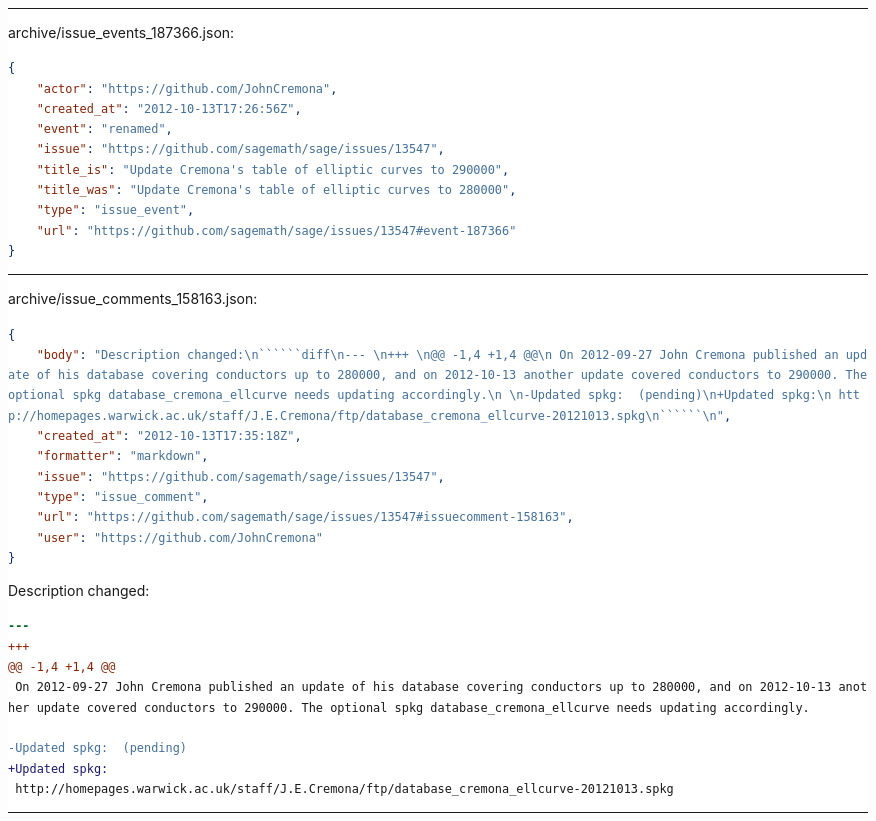 
---

archive/issue_events_187366.json:
```json
{
    "actor": "https://github.com/JohnCremona",
    "created_at": "2012-10-13T17:26:56Z",
    "event": "renamed",
    "issue": "https://github.com/sagemath/sage/issues/13547",
    "title_is": "Update Cremona's table of elliptic curves to 290000",
    "title_was": "Update Cremona's table of elliptic curves to 280000",
    "type": "issue_event",
    "url": "https://github.com/sagemath/sage/issues/13547#event-187366"
}
```



---

archive/issue_comments_158163.json:
```json
{
    "body": "Description changed:\n``````diff\n--- \n+++ \n@@ -1,4 +1,4 @@\n On 2012-09-27 John Cremona published an update of his database covering conductors up to 280000, and on 2012-10-13 another update covered conductors to 290000. The optional spkg database_cremona_ellcurve needs updating accordingly.\n \n-Updated spkg:  (pending)\n+Updated spkg:\n http://homepages.warwick.ac.uk/staff/J.E.Cremona/ftp/database_cremona_ellcurve-20121013.spkg\n``````\n",
    "created_at": "2012-10-13T17:35:18Z",
    "formatter": "markdown",
    "issue": "https://github.com/sagemath/sage/issues/13547",
    "type": "issue_comment",
    "url": "https://github.com/sagemath/sage/issues/13547#issuecomment-158163",
    "user": "https://github.com/JohnCremona"
}
```

Description changed:
``````diff
--- 
+++ 
@@ -1,4 +1,4 @@
 On 2012-09-27 John Cremona published an update of his database covering conductors up to 280000, and on 2012-10-13 another update covered conductors to 290000. The optional spkg database_cremona_ellcurve needs updating accordingly.
 
-Updated spkg:  (pending)
+Updated spkg:
 http://homepages.warwick.ac.uk/staff/J.E.Cremona/ftp/database_cremona_ellcurve-20121013.spkg
``````




---

